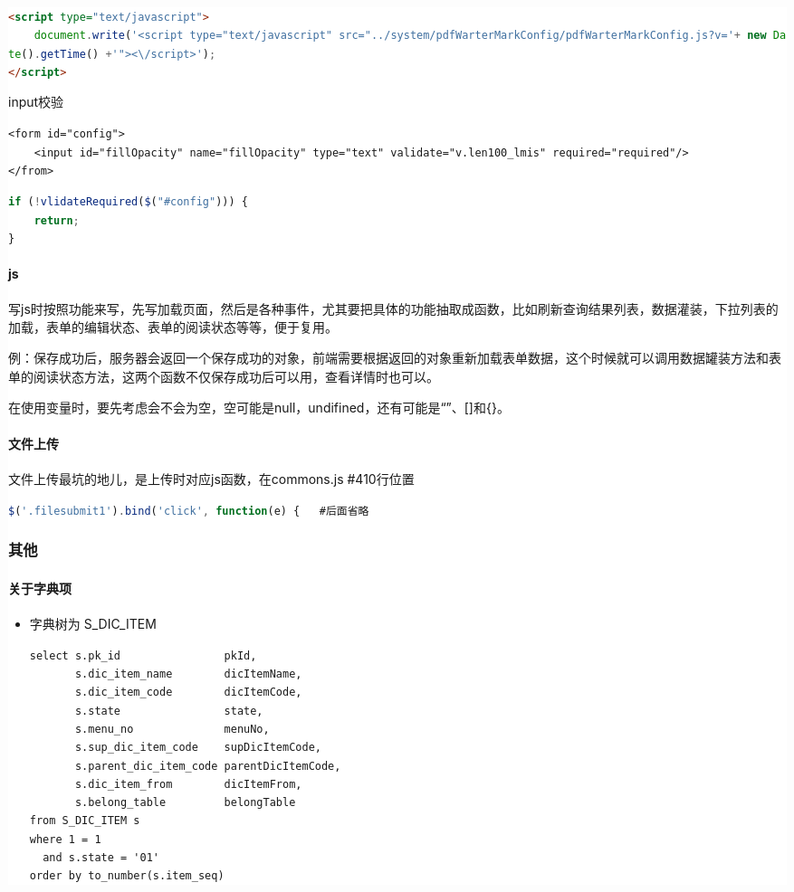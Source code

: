 ```html
<script type="text/javascript">
    document.write('<script type="text/javascript" src="../system/pdfWarterMarkConfig/pdfWarterMarkConfig.js?v='+ new Date().getTime() +'"><\/script>');
</script>
```

input校验

```
<form id="config">
    <input id="fillOpacity" name="fillOpacity" type="text" validate="v.len100_lmis" required="required"/>
</from>
```

```js
if (!vlidateRequired($("#config"))) {
    return;
}
```

#### js

写js时按照功能来写，先写加载页面，然后是各种事件，尤其要把具体的功能抽取成函数，比如刷新查询结果列表，数据灌装，下拉列表的加载，表单的编辑状态、表单的阅读状态等等，便于复用。

例：保存成功后，服务器会返回一个保存成功的对象，前端需要根据返回的对象重新加载表单数据，这个时候就可以调用数据罐装方法和表单的阅读状态方法，这两个函数不仅保存成功后可以用，查看详情时也可以。

在使用变量时，要先考虑会不会为空，空可能是null，undifined，还有可能是“”、[]和{}。



#### 文件上传

文件上传最坑的地儿，是上传时对应js函数，在commons.js #410行位置 

```js
$('.filesubmit1').bind('click', function(e) { 	#后面省略
```



### 其他

#### 关于字典项

+ 字典树为	S_DIC_ITEM

  ```
  select s.pk_id                pkId,
         s.dic_item_name        dicItemName,
         s.dic_item_code        dicItemCode,
         s.state                state,
         s.menu_no              menuNo,
         s.sup_dic_item_code    supDicItemCode,
         s.parent_dic_item_code parentDicItemCode,
         s.dic_item_from        dicItemFrom,
         s.belong_table         belongTable
  from S_DIC_ITEM s
  where 1 = 1
    and s.state = '01'
  order by to_number(s.item_seq)
  ```
